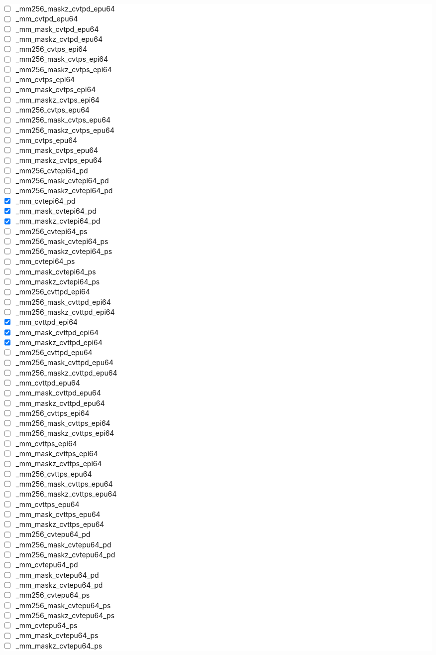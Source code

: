  * [ ] _mm256_maskz_cvtpd_epu64
 * [ ] _mm_cvtpd_epu64
 * [ ] _mm_mask_cvtpd_epu64
 * [ ] _mm_maskz_cvtpd_epu64
 * [ ] _mm256_cvtps_epi64
 * [ ] _mm256_mask_cvtps_epi64
 * [ ] _mm256_maskz_cvtps_epi64
 * [ ] _mm_cvtps_epi64
 * [ ] _mm_mask_cvtps_epi64
 * [ ] _mm_maskz_cvtps_epi64
 * [ ] _mm256_cvtps_epu64
 * [ ] _mm256_mask_cvtps_epu64
 * [ ] _mm256_maskz_cvtps_epu64
 * [ ] _mm_cvtps_epu64
 * [ ] _mm_mask_cvtps_epu64
 * [ ] _mm_maskz_cvtps_epu64
 * [ ] _mm256_cvtepi64_pd
 * [ ] _mm256_mask_cvtepi64_pd
 * [ ] _mm256_maskz_cvtepi64_pd
 * [x] _mm_cvtepi64_pd
 * [x] _mm_mask_cvtepi64_pd
 * [x] _mm_maskz_cvtepi64_pd
 * [ ] _mm256_cvtepi64_ps
 * [ ] _mm256_mask_cvtepi64_ps
 * [ ] _mm256_maskz_cvtepi64_ps
 * [ ] _mm_cvtepi64_ps
 * [ ] _mm_mask_cvtepi64_ps
 * [ ] _mm_maskz_cvtepi64_ps
 * [ ] _mm256_cvttpd_epi64
 * [ ] _mm256_mask_cvttpd_epi64
 * [ ] _mm256_maskz_cvttpd_epi64
 * [x] _mm_cvttpd_epi64
 * [x] _mm_mask_cvttpd_epi64
 * [x] _mm_maskz_cvttpd_epi64
 * [ ] _mm256_cvttpd_epu64
 * [ ] _mm256_mask_cvttpd_epu64
 * [ ] _mm256_maskz_cvttpd_epu64
 * [ ] _mm_cvttpd_epu64
 * [ ] _mm_mask_cvttpd_epu64
 * [ ] _mm_maskz_cvttpd_epu64
 * [ ] _mm256_cvttps_epi64
 * [ ] _mm256_mask_cvttps_epi64
 * [ ] _mm256_maskz_cvttps_epi64
 * [ ] _mm_cvttps_epi64
 * [ ] _mm_mask_cvttps_epi64
 * [ ] _mm_maskz_cvttps_epi64
 * [ ] _mm256_cvttps_epu64
 * [ ] _mm256_mask_cvttps_epu64
 * [ ] _mm256_maskz_cvttps_epu64
 * [ ] _mm_cvttps_epu64
 * [ ] _mm_mask_cvttps_epu64
 * [ ] _mm_maskz_cvttps_epu64
 * [ ] _mm256_cvtepu64_pd
 * [ ] _mm256_mask_cvtepu64_pd
 * [ ] _mm256_maskz_cvtepu64_pd
 * [ ] _mm_cvtepu64_pd
 * [ ] _mm_mask_cvtepu64_pd
 * [ ] _mm_maskz_cvtepu64_pd
 * [ ] _mm256_cvtepu64_ps
 * [ ] _mm256_mask_cvtepu64_ps
 * [ ] _mm256_maskz_cvtepu64_ps
 * [ ] _mm_cvtepu64_ps
 * [ ] _mm_mask_cvtepu64_ps
 * [ ] _mm_maskz_cvtepu64_ps